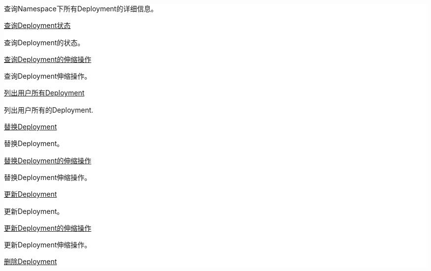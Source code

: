 </td>
<td class="cellrowborder" valign="top" width="67.89%" headers="mcps1.1.3.1.2 "><p id="p23641719984"><a name="p23641719984"></a><a name="p23641719984"></a>查询Namespace下所有Deployment的详细信息。</p>
</td>
</tr>
<tr id="row2036410191982"><td class="cellrowborder" valign="top" width="32.11%" headers="mcps1.1.3.1.1 "><p id="p173643195819"><a name="p173643195819"></a><a name="p173643195819"></a><a href="查询Deployment状态.md">查询Deployment状态</a></p>
</td>
<td class="cellrowborder" valign="top" width="67.89%" headers="mcps1.1.3.1.2 "><p id="p1436414191886"><a name="p1436414191886"></a><a name="p1436414191886"></a>查询Deployment的状态。</p>
</td>
</tr>
<tr id="row208889346424"><td class="cellrowborder" valign="top" width="32.11%" headers="mcps1.1.3.1.1 "><p id="p18898342423"><a name="p18898342423"></a><a name="p18898342423"></a><a href="查询Deployment的伸缩操作.md">查询Deployment的伸缩操作</a></p>
</td>
<td class="cellrowborder" valign="top" width="67.89%" headers="mcps1.1.3.1.2 "><p id="p8889103415428"><a name="p8889103415428"></a><a name="p8889103415428"></a>查询Deployment伸缩操作。</p>
</td>
</tr>
<tr id="row1750353514215"><td class="cellrowborder" valign="top" width="32.11%" headers="mcps1.1.3.1.1 "><p id="p0503035104211"><a name="p0503035104211"></a><a name="p0503035104211"></a><a href="列出用户所有Deployment.md">列出用户所有Deployment</a></p>
</td>
<td class="cellrowborder" valign="top" width="67.89%" headers="mcps1.1.3.1.2 "><p id="p750393516424"><a name="p750393516424"></a><a name="p750393516424"></a>列出用户所有的Deployment.</p>
</td>
</tr>
<tr id="row33644191284"><td class="cellrowborder" valign="top" width="32.11%" headers="mcps1.1.3.1.1 "><p id="p1036491915817"><a name="p1036491915817"></a><a name="p1036491915817"></a><a href="替换Deployment.md">替换Deployment</a></p>
</td>
<td class="cellrowborder" valign="top" width="67.89%" headers="mcps1.1.3.1.2 "><p id="p1637913191981"><a name="p1637913191981"></a><a name="p1637913191981"></a>替换Deployment。</p>
</td>
</tr>
<tr id="row121918394423"><td class="cellrowborder" valign="top" width="32.11%" headers="mcps1.1.3.1.1 "><p id="p22198391429"><a name="p22198391429"></a><a name="p22198391429"></a><a href="替换Deployment的伸缩操作.md">替换Deployment的伸缩操作</a></p>
</td>
<td class="cellrowborder" valign="top" width="67.89%" headers="mcps1.1.3.1.2 "><p id="p9219339124219"><a name="p9219339124219"></a><a name="p9219339124219"></a>替换Deployment伸缩操作。</p>
</td>
</tr>
<tr id="row437951918819"><td class="cellrowborder" valign="top" width="32.11%" headers="mcps1.1.3.1.1 "><p id="p1637991913811"><a name="p1637991913811"></a><a name="p1637991913811"></a><a href="更新Deployment.md">更新Deployment</a></p>
</td>
<td class="cellrowborder" valign="top" width="67.89%" headers="mcps1.1.3.1.2 "><p id="p73799192815"><a name="p73799192815"></a><a name="p73799192815"></a>更新Deployment。</p>
</td>
</tr>
<tr id="row5556843204217"><td class="cellrowborder" valign="top" width="32.11%" headers="mcps1.1.3.1.1 "><p id="p255604354217"><a name="p255604354217"></a><a name="p255604354217"></a><a href="更新Deployment的伸缩操作.md">更新Deployment的伸缩操作</a></p>
</td>
<td class="cellrowborder" valign="top" width="67.89%" headers="mcps1.1.3.1.2 "><p id="p355624314216"><a name="p355624314216"></a><a name="p355624314216"></a>更新Deployment伸缩操作。</p>
</td>
</tr>
<tr id="row3830018141013"><td class="cellrowborder" valign="top" width="32.11%" headers="mcps1.1.3.1.1 "><p id="p138301518141012"><a name="p138301518141012"></a><a name="p138301518141012"></a><a href="删除Deployment.md">删除Deployment</a></p>